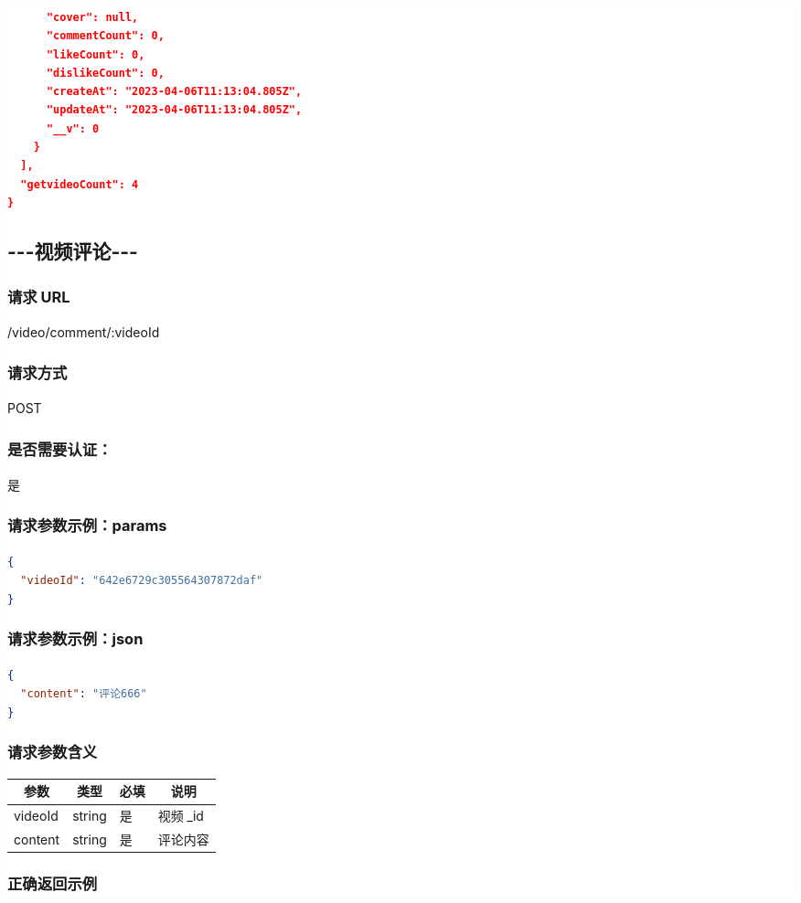 ```json
      "cover": null,
      "commentCount": 0,
      "likeCount": 0,
      "dislikeCount": 0,
      "createAt": "2023-04-06T11:13:04.805Z",
      "updateAt": "2023-04-06T11:13:04.805Z",
      "__v": 0
    }
  ],
  "getvideoCount": 4
}
```

## ---视频评论---

### 请求 URL

/video/comment/:videoId

### 请求方式

POST

### 是否需要认证：

是

### 请求参数示例：params

```json
{
  "videoId": "642e6729c305564307872daf"
}
```

### 请求参数示例：json

```json
{
  "content": "评论666"
}
```

### 请求参数含义

| 参数    | 类型   | 必填 | 说明      |
| ------- | ------ | ---- | --------- |
| videoId | string | 是   | 视频 \_id |
| content | string | 是   | 评论内容  |

### 正确返回示例
